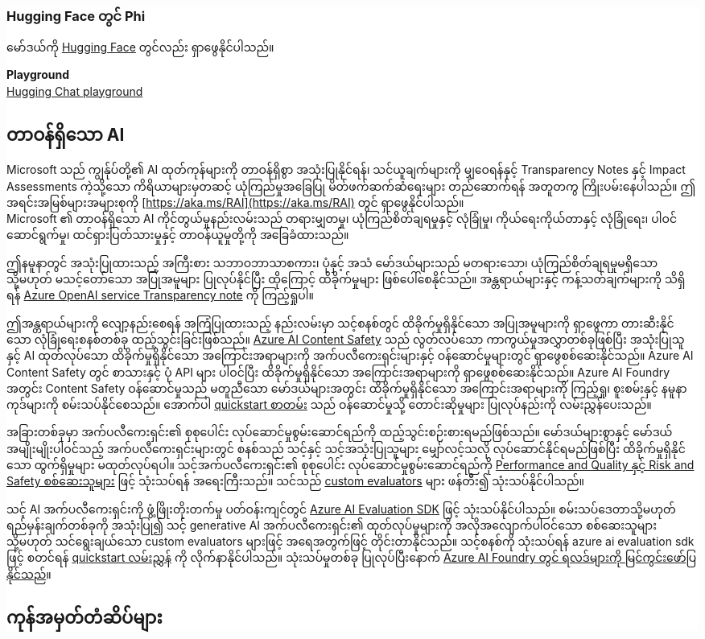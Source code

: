 ### Hugging Face တွင် Phi

မော်ဒယ်ကို [Hugging Face](https://huggingface.co/microsoft) တွင်လည်း ရှာဖွေနိုင်ပါသည်။

**Playground**  
[Hugging Chat playground](https://huggingface.co/chat/models/microsoft/Phi-3-mini-4k-instruct)

## တာဝန်ရှိသော AI

Microsoft သည် ကျွန်ုပ်တို့၏ AI ထုတ်ကုန်များကို တာဝန်ရှိစွာ အသုံးပြုနိုင်ရန်၊ သင်ယူချက်များကို မျှဝေရန်နှင့် Transparency Notes နှင့် Impact Assessments ကဲ့သို့သော ကိရိယာများမှတဆင့် ယုံကြည်မှုအခြေပြု မိတ်ဖက်ဆက်ဆံရေးများ တည်ဆောက်ရန် အတူတကွ ကြိုးပမ်းနေပါသည်။ ဤအရင်းအမြစ်များအများစုကို [https://aka.ms/RAI](https://aka.ms/RAI) တွင် ရှာဖွေနိုင်ပါသည်။  
Microsoft ၏ တာဝန်ရှိသော AI ကိုင်တွယ်မှုနည်းလမ်းသည် တရားမျှတမှု၊ ယုံကြည်စိတ်ချရမှုနှင့် လုံခြုံမှု၊ ကိုယ်ရေးကိုယ်တာနှင့် လုံခြုံရေး၊ ပါဝင်ဆောင်ရွက်မှု၊ ထင်ရှားပြတ်သားမှုနှင့် တာဝန်ယူမှုတို့ကို အခြေခံထားသည်။

ဤနမူနာတွင် အသုံးပြုထားသည့် အကြီးစား သဘာဝဘာသာစကား၊ ပုံနှင့် အသံ မော်ဒယ်များသည် မတရားသော၊ ယုံကြည်စိတ်ချရမှုမရှိသော သို့မဟုတ် မသင့်တော်သော အပြုအမူများ ပြုလုပ်နိုင်ပြီး ထိုကြောင့် ထိခိုက်မှုများ ဖြစ်ပေါ်စေနိုင်သည်။ အန္တရာယ်များနှင့် ကန့်သတ်ချက်များကို သိရှိရန် [Azure OpenAI service Transparency note](https://learn.microsoft.com/legal/cognitive-services/openai/transparency-note?tabs=text) ကို ကြည့်ရှုပါ။

ဤအန္တရာယ်များကို လျော့နည်းစေရန် အကြံပြုထားသည့် နည်းလမ်းမှာ သင့်စနစ်တွင် ထိခိုက်မှုရှိနိုင်သော အပြုအမူများကို ရှာဖွေကာ တားဆီးနိုင်သော လုံခြုံရေးစနစ်တစ်ခု ထည့်သွင်းခြင်းဖြစ်သည်။ [Azure AI Content Safety](https://learn.microsoft.com/azure/ai-services/content-safety/overview) သည် လွတ်လပ်သော ကာကွယ်မှုအလွှာတစ်ခုဖြစ်ပြီး အသုံးပြုသူနှင့် AI ထုတ်လုပ်သော ထိခိုက်မှုရှိနိုင်သော အကြောင်းအရာများကို အက်ပလီကေးရှင်းများနှင့် ဝန်ဆောင်မှုများတွင် ရှာဖွေစစ်ဆေးနိုင်သည်။ Azure AI Content Safety တွင် စာသားနှင့် ပုံ API များ ပါဝင်ပြီး ထိခိုက်မှုရှိနိုင်သော အကြောင်းအရာများကို ရှာဖွေစစ်ဆေးနိုင်သည်။ Azure AI Foundry အတွင်း Content Safety ဝန်ဆောင်မှုသည် မတူညီသော မော်ဒယ်များအတွင်း ထိခိုက်မှုရှိနိုင်သော အကြောင်းအရာများကို ကြည့်ရှု၊ စူးစမ်းနှင့် နမူနာကုဒ်များကို စမ်းသပ်နိုင်စေသည်။ အောက်ပါ [quickstart စာတမ်း](https://learn.microsoft.com/azure/ai-services/content-safety/quickstart-text?tabs=visual-studio%2Clinux&pivots=programming-language-rest) သည် ဝန်ဆောင်မှုသို့ တောင်းဆိုမှုများ ပြုလုပ်နည်းကို လမ်းညွှန်ပေးသည်။

အခြားတစ်ခုမှာ အက်ပလီကေးရှင်း၏ စုစုပေါင်း လုပ်ဆောင်မှုစွမ်းဆောင်ရည်ကို ထည့်သွင်းစဉ်းစားရမည်ဖြစ်သည်။ မော်ဒယ်များစွာနှင့် မော်ဒယ်အမျိုးမျိုးပါဝင်သည့် အက်ပလီကေးရှင်းများတွင် စနစ်သည် သင့်နှင့် သင့်အသုံးပြုသူများ မျှော်လင့်သလို လုပ်ဆောင်နိုင်ရမည်ဖြစ်ပြီး ထိခိုက်မှုရှိနိုင်သော ထွက်ရှိမှုများ မထုတ်လုပ်ရပါ။ သင့်အက်ပလီကေးရှင်း၏ စုစုပေါင်း လုပ်ဆောင်မှုစွမ်းဆောင်ရည်ကို [Performance and Quality နှင့် Risk and Safety စစ်ဆေးသူများ](https://learn.microsoft.com/azure/ai-studio/concepts/evaluation-metrics-built-in) ဖြင့် သုံးသပ်ရန် အရေးကြီးသည်။ သင်သည် [custom evaluators](https://learn.microsoft.com/azure/ai-studio/how-to/develop/evaluate-sdk#custom-evaluators) များ ဖန်တီး၍ သုံးသပ်နိုင်ပါသည်။

သင့် AI အက်ပလီကေးရှင်းကို ဖွံ့ဖြိုးတိုးတက်မှု ပတ်ဝန်းကျင်တွင် [Azure AI Evaluation SDK](https://microsoft.github.io/promptflow/index.html) ဖြင့် သုံးသပ်နိုင်ပါသည်။ စမ်းသပ်ဒေတာသို့မဟုတ် ရည်မှန်းချက်တစ်ခုကို အသုံးပြု၍ သင့် generative AI အက်ပလီကေးရှင်း၏ ထုတ်လုပ်မှုများကို အလိုအလျောက်ပါဝင်သော စစ်ဆေးသူများ သို့မဟုတ် သင်ရွေးချယ်သော custom evaluators များဖြင့် အရေအတွက်ဖြင့် တိုင်းတာနိုင်သည်။ သင့်စနစ်ကို သုံးသပ်ရန် azure ai evaluation sdk ဖြင့် စတင်ရန် [quickstart လမ်းညွှန်](https://learn.microsoft.com/azure/ai-studio/how-to/develop/flow-evaluate-sdk) ကို လိုက်နာနိုင်ပါသည်။ သုံးသပ်မှုတစ်ခု ပြုလုပ်ပြီးနောက် [Azure AI Foundry တွင် ရလဒ်များကို မြင်ကွင်းဖော်ပြနိုင်သည်](https://learn.microsoft.com/azure/ai-studio/how-to/evaluate-flow-results)။

## ကုန်အမှတ်တံဆိပ်များ
